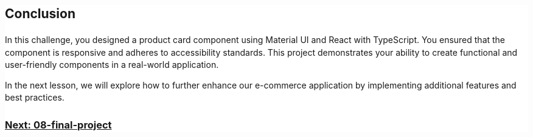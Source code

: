 ## Conclusion

In this challenge, you designed a product card component using Material UI and React with TypeScript. You ensured that the component is responsive and adheres to accessibility standards. This project demonstrates your ability to create functional and user-friendly components in a real-world application.

In the next lesson, we will explore how to further enhance our e-commerce application by implementing additional features and best practices.

### [Next: 08-final-project](./08-final-project.md)
